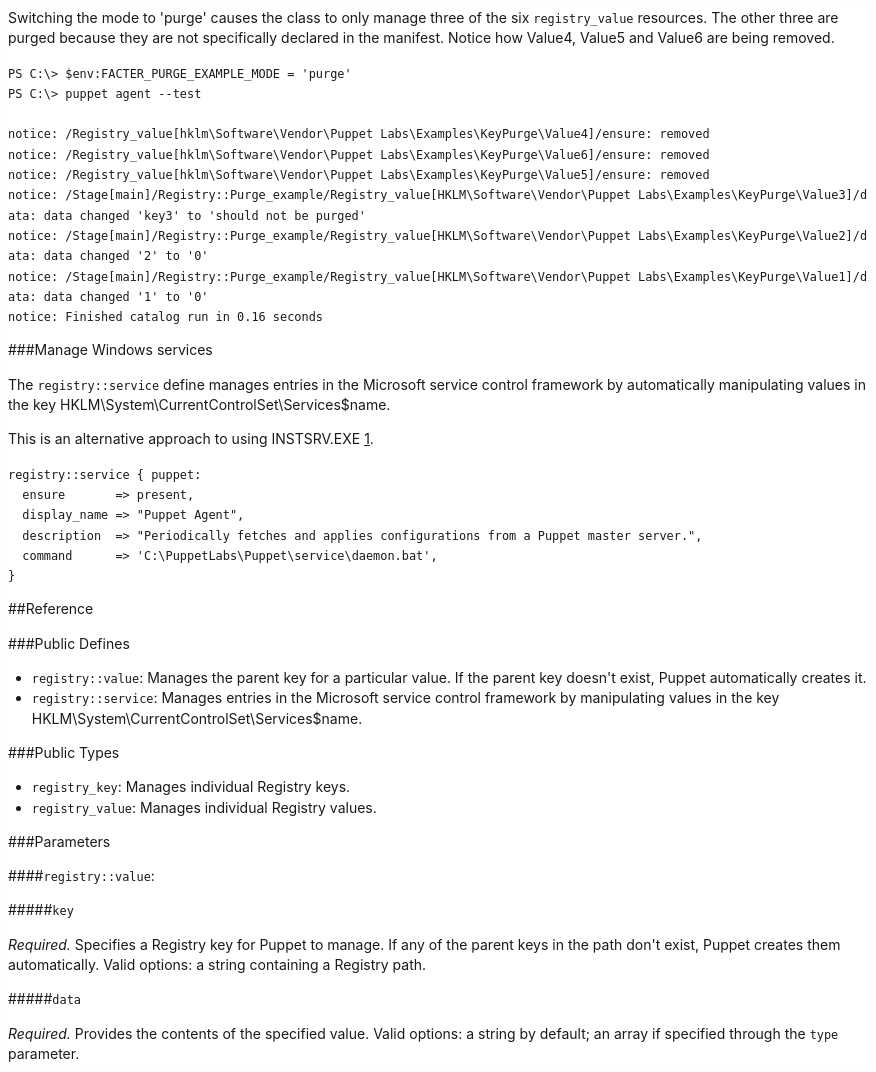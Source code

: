 Switching the mode to 'purge' causes the class to only manage three of the six `registry_value` resources. The other three are purged because they are not specifically declared in the manifest.
Notice how Value4, Value5 and Value6 are being removed.

    PS C:\> $env:FACTER_PURGE_EXAMPLE_MODE = 'purge'
    PS C:\> puppet agent --test

    notice: /Registry_value[hklm\Software\Vendor\Puppet Labs\Examples\KeyPurge\Value4]/ensure: removed
    notice: /Registry_value[hklm\Software\Vendor\Puppet Labs\Examples\KeyPurge\Value6]/ensure: removed
    notice: /Registry_value[hklm\Software\Vendor\Puppet Labs\Examples\KeyPurge\Value5]/ensure: removed
    notice: /Stage[main]/Registry::Purge_example/Registry_value[HKLM\Software\Vendor\Puppet Labs\Examples\KeyPurge\Value3]/data: data changed 'key3' to 'should not be purged'
    notice: /Stage[main]/Registry::Purge_example/Registry_value[HKLM\Software\Vendor\Puppet Labs\Examples\KeyPurge\Value2]/data: data changed '2' to '0'
    notice: /Stage[main]/Registry::Purge_example/Registry_value[HKLM\Software\Vendor\Puppet Labs\Examples\KeyPurge\Value1]/data: data changed '1' to '0'
    notice: Finished catalog run in 0.16 seconds

###Manage Windows services

The `registry::service` define manages entries in the Microsoft service control framework by automatically manipulating values in the key HKLM\System\CurrentControlSet\Services\$name\.

This is an alternative approach to using INSTSRV.EXE [1](http://support.microsoft.com/kb/137890).

    registry::service { puppet:
      ensure       => present,
      display_name => "Puppet Agent",
      description  => "Periodically fetches and applies configurations from a Puppet master server.",
      command      => 'C:\PuppetLabs\Puppet\service\daemon.bat',
    }

##Reference

###Public Defines
* `registry::value`: Manages the parent key for a particular value. If the parent key doesn't exist, Puppet automatically creates it.
* `registry::service`: Manages entries in the Microsoft service control framework by manipulating values in the key HKLM\System\CurrentControlSet\Services\$name\.

###Public Types
* `registry_key`: Manages individual Registry keys.
* `registry_value`: Manages individual Registry values.

###Parameters

####`registry::value`:

#####`key`

*Required.* Specifies a Registry key for Puppet to manage. If any of the parent keys in the path don't exist, Puppet creates them automatically. Valid options: a string containing a Registry path.

#####`data`

*Required.* Provides the contents of the specified value. Valid options: a string by default; an array if specified through the `type` parameter.
